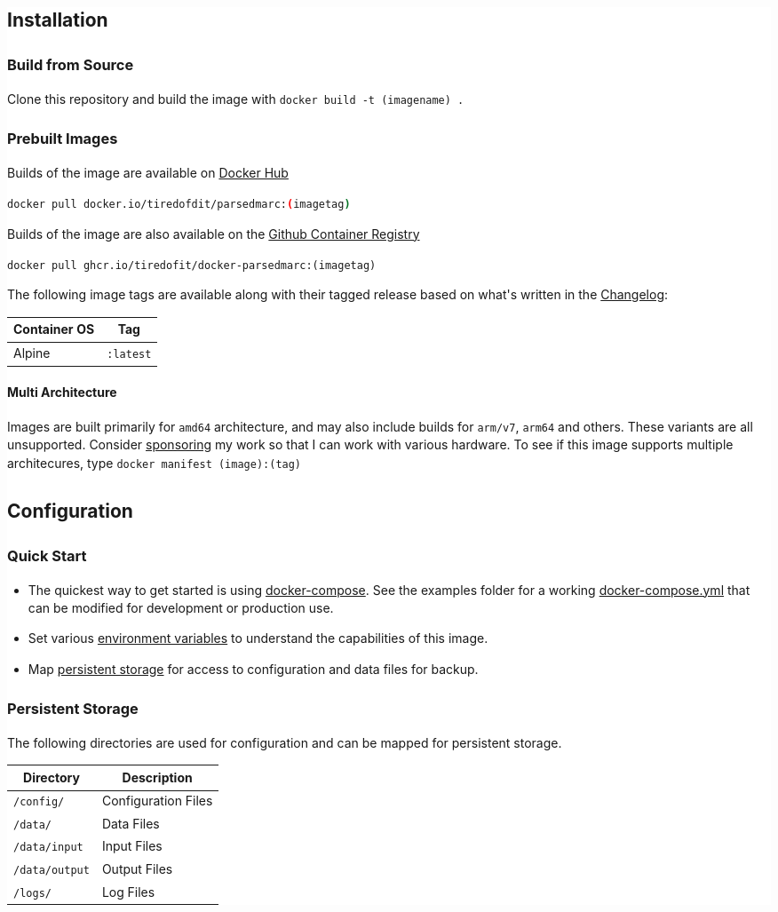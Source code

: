 
## Installation
### Build from Source
Clone this repository and build the image with `docker build -t (imagename) .`

### Prebuilt Images
Builds of the image are available on [Docker Hub](https://hub.docker.com/r/tiredofit/parsedmarc)

```bash
docker pull docker.io/tiredofdit/parsedmarc:(imagetag)
```
Builds of the image are also available on the [Github Container Registry](https://github.com/tiredofit/docker-parsedmarc/pkgs/container/docker-parsedmarc) 
 
```
docker pull ghcr.io/tiredofit/docker-parsedmarc:(imagetag)
``` 

The following image tags are available along with their tagged release based on what's written in the [Changelog](CHANGELOG.md):

| Container OS | Tag       |
| ------------ | --------- |
| Alpine       | `:latest` |

#### Multi Architecture
Images are built primarily for `amd64` architecture, and may also include builds for `arm/v7`, `arm64` and others. These variants are all unsupported. Consider [sponsoring](https://github.com/sponsors/tiredofit) my work so that I can work with various hardware. To see if this image supports multiple architecures, type `docker manifest (image):(tag)`

## Configuration

### Quick Start

* The quickest way to get started is using [docker-compose](https://docs.docker.com/compose/). See the examples folder for a working [docker-compose.yml](examples/docker-compose.yml) that can be modified for development or production use.

* Set various [environment variables](#environment-variables) to understand the capabilities of this image.
* Map [persistent storage](#data-volumes) for access to configuration and data files for backup.

### Persistent Storage

The following directories are used for configuration and can be mapped for persistent storage.

| Directory      | Description         |
| -------------- | ------------------- |
| `/config/`     | Configuration Files |
| `/data/`       | Data Files          |
| `/data/input`  | Input Files         |
| `/data/output` | Output Files        |
| `/logs/`       | Log Files           |
